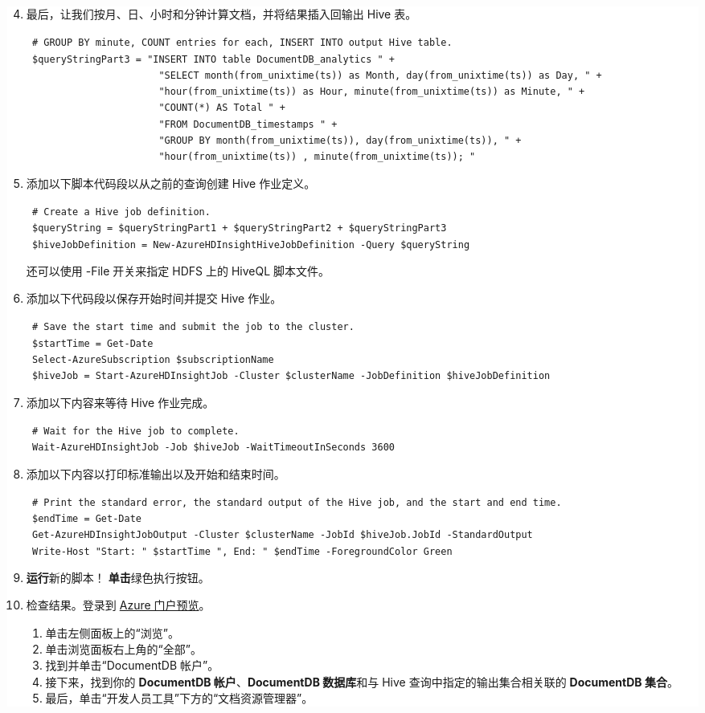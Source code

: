 4. 最后，让我们按月、日、小时和分钟计算文档，并将结果插入回输出 Hive 表。

		# GROUP BY minute, COUNT entries for each, INSERT INTO output Hive table.
        $queryStringPart3 = "INSERT INTO table DocumentDB_analytics " +
                              "SELECT month(from_unixtime(ts)) as Month, day(from_unixtime(ts)) as Day, " +
                              "hour(from_unixtime(ts)) as Hour, minute(from_unixtime(ts)) as Minute, " +
                              "COUNT(*) AS Total " +
                              "FROM DocumentDB_timestamps " +
                              "GROUP BY month(from_unixtime(ts)), day(from_unixtime(ts)), " +
                              "hour(from_unixtime(ts)) , minute(from_unixtime(ts)); "

5. 添加以下脚本代码段以从之前的查询创建 Hive 作业定义。

		# Create a Hive job definition.
		$queryString = $queryStringPart1 + $queryStringPart2 + $queryStringPart3
		$hiveJobDefinition = New-AzureHDInsightHiveJobDefinition -Query $queryString

	还可以使用 -File 开关来指定 HDFS 上的 HiveQL 脚本文件。

6. 添加以下代码段以保存开始时间并提交 Hive 作业。

		# Save the start time and submit the job to the cluster.
		$startTime = Get-Date
		Select-AzureSubscription $subscriptionName
		$hiveJob = Start-AzureHDInsightJob -Cluster $clusterName -JobDefinition $hiveJobDefinition

7. 添加以下内容来等待 Hive 作业完成。

		# Wait for the Hive job to complete.
		Wait-AzureHDInsightJob -Job $hiveJob -WaitTimeoutInSeconds 3600

8. 添加以下内容以打印标准输出以及开始和结束时间。

		# Print the standard error, the standard output of the Hive job, and the start and end time.
		$endTime = Get-Date
		Get-AzureHDInsightJobOutput -Cluster $clusterName -JobId $hiveJob.JobId -StandardOutput
		Write-Host "Start: " $startTime ", End: " $endTime -ForegroundColor Green

9. **运行**新的脚本！ **单击**绿色执行按钮。

10. 检查结果。登录到 [Azure 门户预览][azure-portal]。
	1. 单击左侧面板上的“浏览”<strong></strong>。</br>
	2. 单击浏览面板右上角的“全部”<strong></strong>。</br>
	3. 找到并单击“DocumentDB 帐户”<strong></strong>。</br>
	4. 接下来，找到你的 <strong>DocumentDB 帐户</strong>、<strong>DocumentDB 数据库</strong>和与 Hive 查询中指定的输出集合相关联的 <strong>DocumentDB 集合</strong>。</br>
	5. 最后，单击“开发人员工具”<strong></strong>下方的“文档资源管理器”<strong></strong>。</br></p>


[apache-hadoop]: http://hadoop.apache.org/
[apache-hadoop-doc]: http://hadoop.apache.org/docs/current/
[apache-hive]: http://hive.apache.org/
[apache-pig]: http://pig.apache.org/
[getting-started]: /documentation/articles/documentdb-get-started/
[azure-classic-portal]: https://manage.windowsazure.cn/
[azure-powershell-diagram]: ./media/documentdb-run-hadoop-with-hdinsight/azurepowershell-diagram-med.png
[azure-portal]: https://portal.azure.cn/
[documentdb-hdinsight-samples]: http://portalcontent.blob.core.windows.net/samples/documentdb-hdinsight-samples.zip
[documentdb-github]: https://github.com/Azure/azure-documentdb-hadoop
[documentdb-java-application]: /documentation/articles/documentdb-java-application/
[documentdb-manage-collections]: /documentation/articles/documentdb-manage/#Collections
[documentdb-manage-document-storage]: /documentation/articles/documentdb-manage/#IndexOverhead
[documentdb-manage-throughput]: /documentation/articles/documentdb-manage/#ProvThroughput
[documentdb-import-data]: /documentation/articles/documentdb-import-data/
[hdinsight-develop-deploy-java-mapreduce]: /documentation/articles/hdinsight-develop-deploy-java-mapreduce/
[hdinsight-hadoop-customize-cluster]: /documentation/articles/hdinsight-hadoop-customize-cluster/
[hdinsight-storage]: /documentation/articles/hdinsight-hadoop-use-blob-storage/
[hdinsight-use-hive]: /documentation/articles/hdinsight-use-hive/
[hdinsight-use-mapreduce]: /documentation/articles/hdinsight-use-mapreduce/
[hdinsight-use-pig]: /documentation/articles/hdinsight-use-pig/
[image-customprovision-page1]: ./media/documentdb-run-hadoop-with-hdinsight/customprovision-page1.png
[image-customprovision-page4]: ./media/documentdb-run-hadoop-with-hdinsight/customprovision-page4.png
[image-customprovision-page5]: ./media/documentdb-run-hadoop-with-hdinsight/customprovision-page5.png
[image-storageaccount-quickcreate]: ./media/documentdb-run-hadoop-with-hdinsight/storagequickcreate.png
[image-hive-query-results]: ./media/documentdb-run-hadoop-with-hdinsight/hivequeryresults.PNG
[image-mapreduce-query-results]: ./media/documentdb-run-hadoop-with-hdinsight/mapreducequeryresults.PNG
[image-pig-query-results]: ./media/documentdb-run-hadoop-with-hdinsight/pigqueryresults.PNG
[powershell-install-configure]: /documentation/articles/powershell-install-configure/